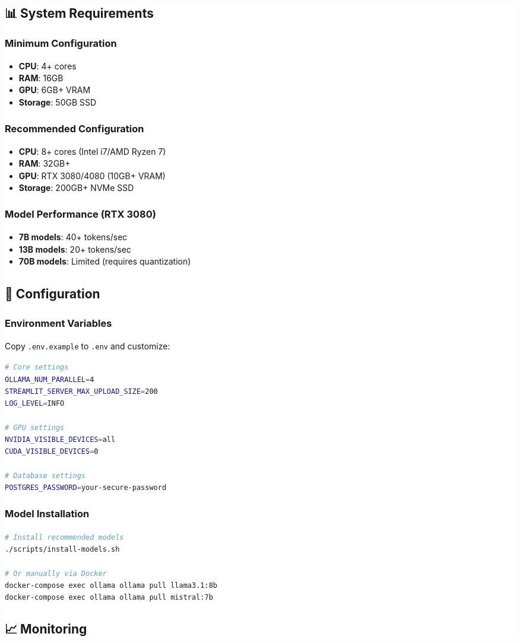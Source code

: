 ## 📊 System Requirements

### Minimum Configuration
- **CPU**: 4+ cores
- **RAM**: 16GB
- **GPU**: 6GB+ VRAM
- **Storage**: 50GB SSD

### Recommended Configuration  
- **CPU**: 8+ cores (Intel i7/AMD Ryzen 7)
- **RAM**: 32GB+
- **GPU**: RTX 3080/4080 (10GB+ VRAM)
- **Storage**: 200GB+ NVMe SSD

### Model Performance (RTX 3080)
- **7B models**: 40+ tokens/sec
- **13B models**: 20+ tokens/sec  
- **70B models**: Limited (requires quantization)

## 🔧 Configuration

### Environment Variables
Copy `.env.example` to `.env` and customize:

```bash
# Core settings
OLLAMA_NUM_PARALLEL=4
STREAMLIT_SERVER_MAX_UPLOAD_SIZE=200
LOG_LEVEL=INFO

# GPU settings
NVIDIA_VISIBLE_DEVICES=all
CUDA_VISIBLE_DEVICES=0

# Database settings
POSTGRES_PASSWORD=your-secure-password
```

### Model Installation
```bash
# Install recommended models
./scripts/install-models.sh

# Or manually via Docker
docker-compose exec ollama ollama pull llama3.1:8b
docker-compose exec ollama ollama pull mistral:7b
```

## 📈 Monitoring
